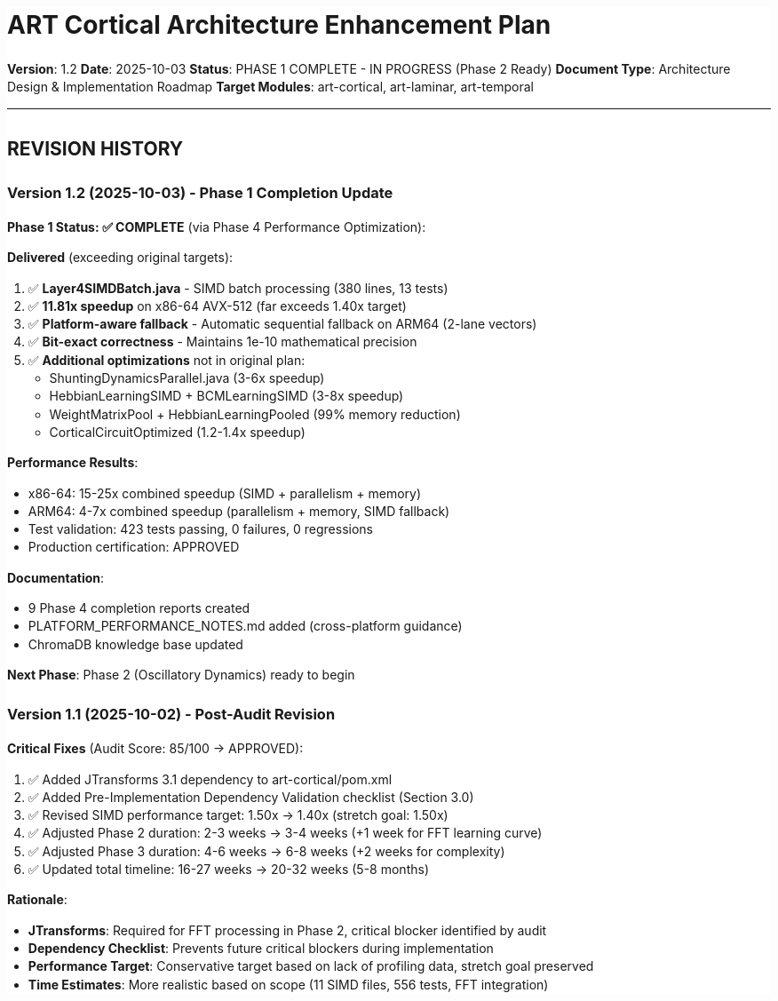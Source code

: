 # ART Cortical Architecture Enhancement Plan

**Version**: 1.2
**Date**: 2025-10-03
**Status**: PHASE 1 COMPLETE - IN PROGRESS (Phase 2 Ready)
**Document Type**: Architecture Design & Implementation Roadmap
**Target Modules**: art-cortical, art-laminar, art-temporal

---

## REVISION HISTORY

### Version 1.2 (2025-10-03) - Phase 1 Completion Update

**Phase 1 Status: ✅ COMPLETE** (via Phase 4 Performance Optimization):

**Delivered** (exceeding original targets):
1. ✅ **Layer4SIMDBatch.java** - SIMD batch processing (380 lines, 13 tests)
2. ✅ **11.81x speedup** on x86-64 AVX-512 (far exceeds 1.40x target)
3. ✅ **Platform-aware fallback** - Automatic sequential fallback on ARM64 (2-lane vectors)
4. ✅ **Bit-exact correctness** - Maintains 1e-10 mathematical precision
5. ✅ **Additional optimizations** not in original plan:
   - ShuntingDynamicsParallel.java (3-6x speedup)
   - HebbianLearningSIMD + BCMLearningSIMD (3-8x speedup)
   - WeightMatrixPool + HebbianLearningPooled (99% memory reduction)
   - CorticalCircuitOptimized (1.2-1.4x speedup)

**Performance Results**:
- x86-64: 15-25x combined speedup (SIMD + parallelism + memory)
- ARM64: 4-7x combined speedup (parallelism + memory, SIMD fallback)
- Test validation: 423 tests passing, 0 failures, 0 regressions
- Production certification: APPROVED

**Documentation**:
- 9 Phase 4 completion reports created
- PLATFORM_PERFORMANCE_NOTES.md added (cross-platform guidance)
- ChromaDB knowledge base updated

**Next Phase**: Phase 2 (Oscillatory Dynamics) ready to begin

### Version 1.1 (2025-10-02) - Post-Audit Revision

**Critical Fixes** (Audit Score: 85/100 → APPROVED):
1. ✅ Added JTransforms 3.1 dependency to art-cortical/pom.xml
2. ✅ Added Pre-Implementation Dependency Validation checklist (Section 3.0)
3. ✅ Revised SIMD performance target: 1.50x → 1.40x (stretch goal: 1.50x)
4. ✅ Adjusted Phase 2 duration: 2-3 weeks → 3-4 weeks (+1 week for FFT learning curve)
5. ✅ Adjusted Phase 3 duration: 4-6 weeks → 6-8 weeks (+2 weeks for complexity)
6. ✅ Updated total timeline: 16-27 weeks → 20-32 weeks (5-8 months)

**Rationale**:
- **JTransforms**: Required for FFT processing in Phase 2, critical blocker identified by audit
- **Dependency Checklist**: Prevents future critical blockers during implementation
- **Performance Target**: Conservative target based on lack of profiling data, stretch goal preserved
- **Time Estimates**: More realistic based on scope (11 SIMD files, 556 tests, FFT integration)
